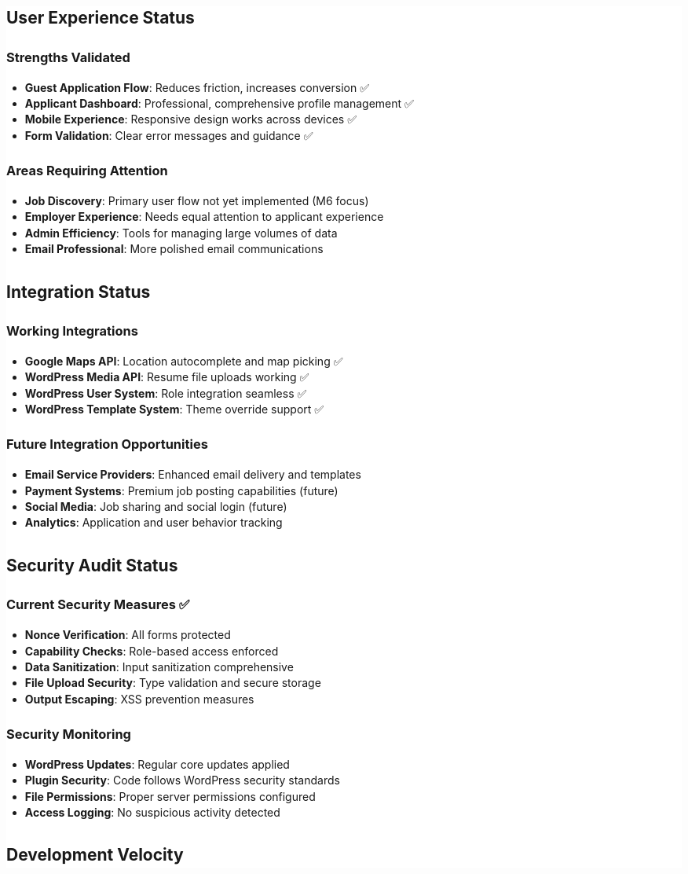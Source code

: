## User Experience Status

### Strengths Validated

- **Guest Application Flow**: Reduces friction, increases conversion ✅
- **Applicant Dashboard**: Professional, comprehensive profile management ✅
- **Mobile Experience**: Responsive design works across devices ✅
- **Form Validation**: Clear error messages and guidance ✅

### Areas Requiring Attention

- **Job Discovery**: Primary user flow not yet implemented (M6 focus)
- **Employer Experience**: Needs equal attention to applicant experience
- **Admin Efficiency**: Tools for managing large volumes of data
- **Email Professional**: More polished email communications

## Integration Status

### Working Integrations

- **Google Maps API**: Location autocomplete and map picking ✅
- **WordPress Media API**: Resume file uploads working ✅
- **WordPress User System**: Role integration seamless ✅
- **WordPress Template System**: Theme override support ✅

### Future Integration Opportunities

- **Email Service Providers**: Enhanced email delivery and templates
- **Payment Systems**: Premium job posting capabilities (future)
- **Social Media**: Job sharing and social login (future)
- **Analytics**: Application and user behavior tracking

## Security Audit Status

### Current Security Measures ✅

- **Nonce Verification**: All forms protected
- **Capability Checks**: Role-based access enforced
- **Data Sanitization**: Input sanitization comprehensive
- **File Upload Security**: Type validation and secure storage
- **Output Escaping**: XSS prevention measures

### Security Monitoring

- **WordPress Updates**: Regular core updates applied
- **Plugin Security**: Code follows WordPress security standards
- **File Permissions**: Proper server permissions configured
- **Access Logging**: No suspicious activity detected

## Development Velocity
